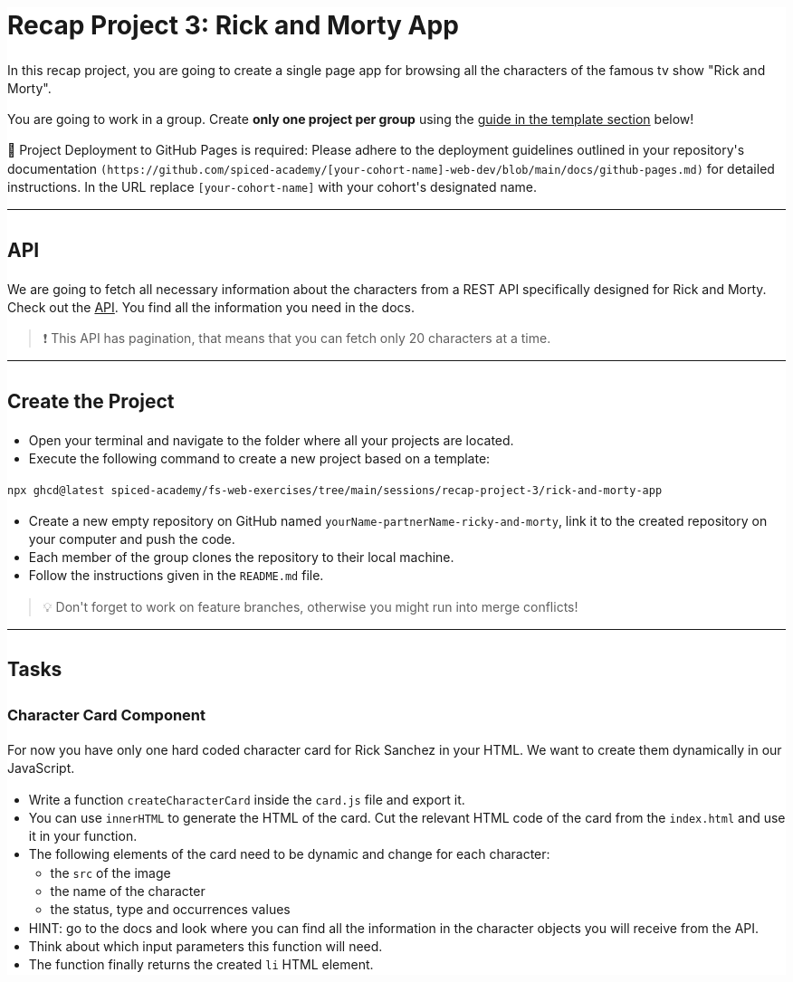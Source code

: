 # Recap Project 3: Rick and Morty App

In this recap project, you are going to create a single page app for browsing all the characters of the famous tv show "Rick and Morty".

You are going to work in a group. Create **only one project per group** using the [guide in the template section](./README.md#template) below!

🚀 Project Deployment to GitHub Pages is required: Please adhere to the deployment guidelines outlined in your repository's documentation `(https://github.com/spiced-academy/[your-cohort-name]-web-dev/blob/main/docs/github-pages.md)` for detailed instructions. In the URL replace `[your-cohort-name]` with your cohort's designated name.

---

## API

We are going to fetch all necessary information about the characters from a REST API specifically
designed for Rick and Morty. Check out the [API](https://rickandmortyapi.com/). You find all the
information you need in the docs.

> ❗️ This API has pagination, that means that you can fetch only 20 characters at a time.

---

## Create the Project

- Open your terminal and navigate to the folder where all your projects are located.
- Execute the following command to create a new project based on a template:

```bash
npx ghcd@latest spiced-academy/fs-web-exercises/tree/main/sessions/recap-project-3/rick-and-morty-app
```

- Create a new empty repository on GitHub named `yourName-partnerName-ricky-and-morty`, link it to the created repository on your computer and push the code.
- Each member of the group clones the repository to their local machine.
- Follow the instructions given in the `README.md` file.

> 💡 Don't forget to work on feature branches, otherwise you might run into merge conflicts!

---

## Tasks

### Character Card Component

For now you have only one hard coded character card for Rick Sanchez in your HTML. We want to create
them dynamically in our JavaScript.

- Write a function `createCharacterCard` inside the `card.js` file and export it.
- You can use `innerHTML` to generate the HTML of the card. Cut the relevant HTML code of the card
  from the `index.html` and use it in your function.
- The following elements of the card need to be dynamic and change for each character:
  - the `src` of the image
  - the name of the character
  - the status, type and occurrences values
- HINT: go to the docs and look where you can find all the information in the character objects you
  will receive from the API.
- Think about which input parameters this function will need.
- The function finally returns the created `li` HTML element.
